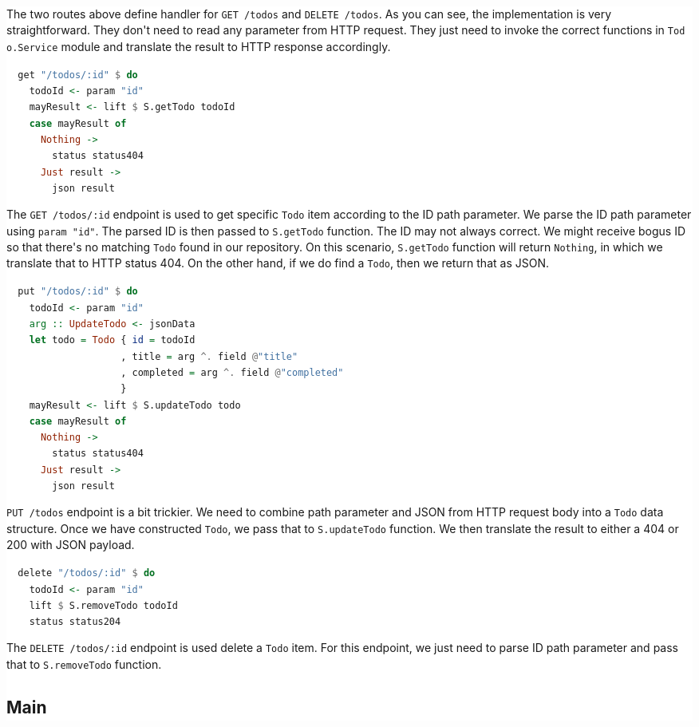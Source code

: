 The two routes above define handler for `GET /todos` and `DELETE /todos`. As you can see, the implementation is very straightforward. They don't need to read any parameter from HTTP request. They just need to invoke the correct functions in `Todo.Service` module and translate the result to HTTP response accordingly.

```haskell hljs
  get "/todos/:id" $ do
    todoId <- param "id"
    mayResult <- lift $ S.getTodo todoId
    case mayResult of
      Nothing ->
        status status404
      Just result ->
        json result
```

The `GET /todos/:id` endpoint is used to get specific `Todo` item according to the ID path parameter. We parse the ID path parameter using `param "id"`. The parsed ID is then passed to `S.getTodo` function. The ID may not always correct. We might receive bogus ID so that there's no matching `Todo` found in our repository. On this scenario, `S.getTodo` function will return `Nothing`, in which we translate that to HTTP status 404. On the other hand, if we do find a `Todo`, then we return that as JSON.

```haskell hljs
  put "/todos/:id" $ do
    todoId <- param "id"
    arg :: UpdateTodo <- jsonData
    let todo = Todo { id = todoId
                    , title = arg ^. field @"title"
                    , completed = arg ^. field @"completed"
                    }
    mayResult <- lift $ S.updateTodo todo
    case mayResult of
      Nothing ->
        status status404
      Just result ->
        json result
```

`PUT /todos` endpoint is a bit trickier. We need to combine path parameter and JSON from HTTP request body into a `Todo` data structure. Once we have constructed `Todo`, we pass that to `S.updateTodo` function. We then translate the result to either a 404 or 200 with JSON payload.

```haskell hljs
  delete "/todos/:id" $ do
    todoId <- param "id"
    lift $ S.removeTodo todoId
    status status204
```

The `DELETE /todos/:id` endpoint is used delete a `Todo` item. For this endpoint, we just need to parse ID path parameter and pass that to `S.removeTodo` function.

## Main
